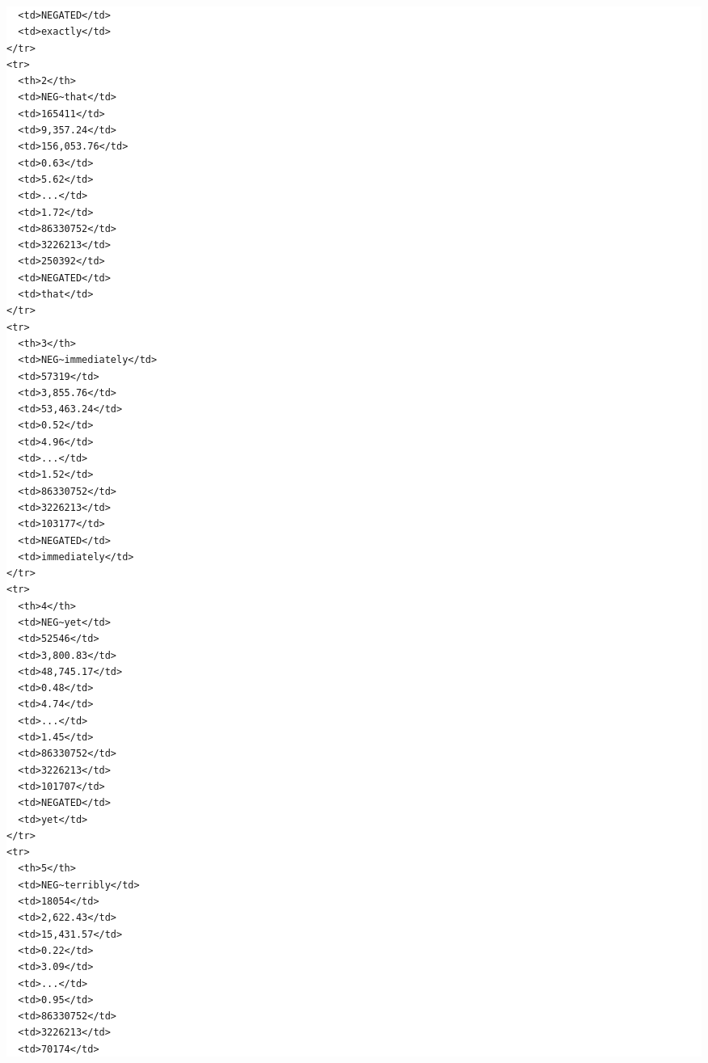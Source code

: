       <td>NEGATED</td>
      <td>exactly</td>
    </tr>
    <tr>
      <th>2</th>
      <td>NEG~that</td>
      <td>165411</td>
      <td>9,357.24</td>
      <td>156,053.76</td>
      <td>0.63</td>
      <td>5.62</td>
      <td>...</td>
      <td>1.72</td>
      <td>86330752</td>
      <td>3226213</td>
      <td>250392</td>
      <td>NEGATED</td>
      <td>that</td>
    </tr>
    <tr>
      <th>3</th>
      <td>NEG~immediately</td>
      <td>57319</td>
      <td>3,855.76</td>
      <td>53,463.24</td>
      <td>0.52</td>
      <td>4.96</td>
      <td>...</td>
      <td>1.52</td>
      <td>86330752</td>
      <td>3226213</td>
      <td>103177</td>
      <td>NEGATED</td>
      <td>immediately</td>
    </tr>
    <tr>
      <th>4</th>
      <td>NEG~yet</td>
      <td>52546</td>
      <td>3,800.83</td>
      <td>48,745.17</td>
      <td>0.48</td>
      <td>4.74</td>
      <td>...</td>
      <td>1.45</td>
      <td>86330752</td>
      <td>3226213</td>
      <td>101707</td>
      <td>NEGATED</td>
      <td>yet</td>
    </tr>
    <tr>
      <th>5</th>
      <td>NEG~terribly</td>
      <td>18054</td>
      <td>2,622.43</td>
      <td>15,431.57</td>
      <td>0.22</td>
      <td>3.09</td>
      <td>...</td>
      <td>0.95</td>
      <td>86330752</td>
      <td>3226213</td>
      <td>70174</td>